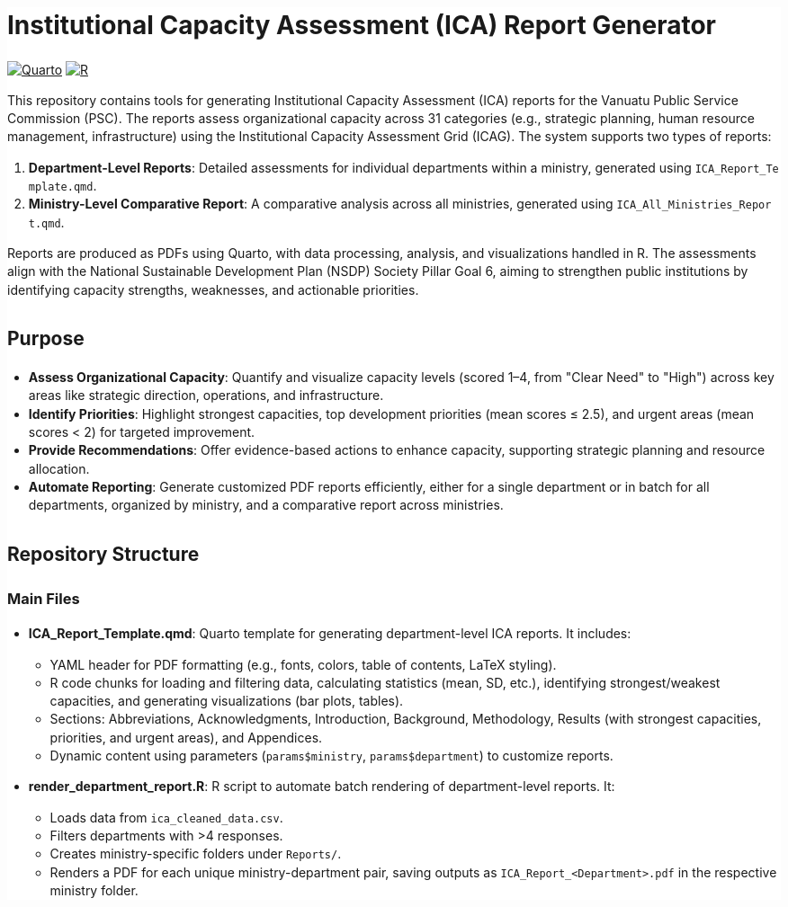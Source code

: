 # Institutional Capacity Assessment (ICA) Report Generator

[![Quarto](https://img.shields.io/badge/quarto-1.4.555-darkgreen.svg)](https://quarto.org/)
[![R](https://img.shields.io/badge/R-4.3.0-blue.svg)](https://www.r-project.org/)


This repository contains tools for generating Institutional Capacity Assessment (ICA) reports for the Vanuatu Public Service Commission (PSC). The reports assess organizational capacity across 31 categories (e.g., strategic planning, human resource management, infrastructure) using the Institutional Capacity Assessment Grid (ICAG). The system supports two types of reports:

1. **Department-Level Reports**: Detailed assessments for individual departments within a ministry, generated using `ICA_Report_Template.qmd`.
2. **Ministry-Level Comparative Report**: A comparative analysis across all ministries, generated using `ICA_All_Ministries_Report.qmd`.

Reports are produced as PDFs using Quarto, with data processing, analysis, and visualizations handled in R. The assessments align with the National Sustainable Development Plan (NSDP) Society Pillar Goal 6, aiming to strengthen public institutions by identifying capacity strengths, weaknesses, and actionable priorities.

## Purpose

- **Assess Organizational Capacity**: Quantify and visualize capacity levels (scored 1–4, from "Clear Need" to "High") across key areas like strategic direction, operations, and infrastructure.
- **Identify Priorities**: Highlight strongest capacities, top development priorities (mean scores ≤ 2.5), and urgent areas (mean scores < 2) for targeted improvement.
- **Provide Recommendations**: Offer evidence-based actions to enhance capacity, supporting strategic planning and resource allocation.
- **Automate Reporting**: Generate customized PDF reports efficiently, either for a single department or in batch for all departments, organized by ministry, and a comparative report across ministries.

## Repository Structure

### Main Files

- **ICA_Report_Template.qmd**: Quarto template for generating department-level ICA reports. It includes:
  - YAML header for PDF formatting (e.g., fonts, colors, table of contents, LaTeX styling).
  - R code chunks for loading and filtering data, calculating statistics (mean, SD, etc.), identifying strongest/weakest capacities, and generating visualizations (bar plots, tables).
  - Sections: Abbreviations, Acknowledgments, Introduction, Background, Methodology, Results (with strongest capacities, priorities, and urgent areas), and Appendices.
  - Dynamic content using parameters (`params$ministry`, `params$department`) to customize reports.

- **render_department_report.R**: R script to automate batch rendering of department-level reports. It:
  - Loads data from `ica_cleaned_data.csv`.
  - Filters departments with >4 responses.
  - Creates ministry-specific folders under `Reports/`.
  - Renders a PDF for each unique ministry-department pair, saving outputs as `ICA_Report_<Department>.pdf` in the respective ministry folder.
